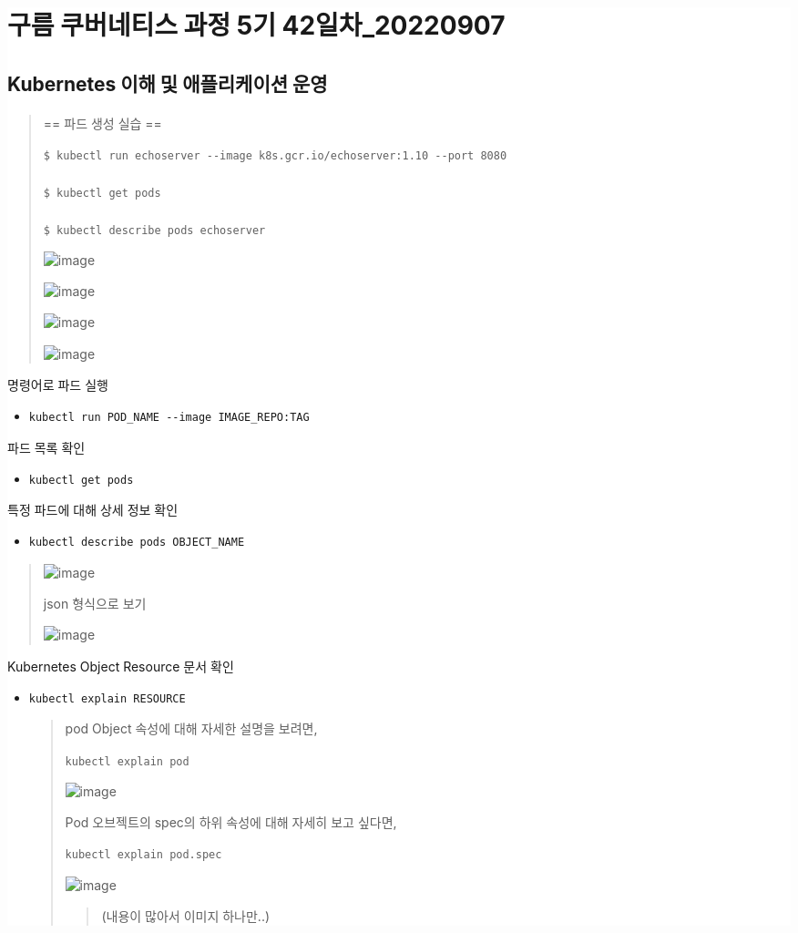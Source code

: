 # 구름 쿠버네티스 과정 5기 42일차\_20220907

## Kubernetes 이해 및 애플리케이션 운영

> == 파드 생성 실습 ==
>
> ```
> $ kubectl run echoserver --image k8s.gcr.io/echoserver:1.10 --port 8080
> 
> $ kubectl get pods
> 
> $ kubectl describe pods echoserver
> ```
>
> ![image](https://user-images.githubusercontent.com/78403443/188772151-ee35546d-8642-4192-ad14-8bc0ef2f83ba.png)
>
> ![image](https://user-images.githubusercontent.com/78403443/188772723-2bfb6047-fed4-4814-a0ee-141d67df6be5.png)
>
> ![image](https://user-images.githubusercontent.com/78403443/188772789-db363b5c-39d5-4a06-b77d-ad767c65dc41.png)
>
> ![image](https://user-images.githubusercontent.com/78403443/188773881-350b4595-264c-4a1b-89d6-75fd0196a9ec.png)

명령어로 파드 실행

- `kubectl run POD_NAME --image IMAGE_REPO:TAG`

파드 목록 확인

- `kubectl get pods`

특정 파드에 대해 상세 정보 확인

- `kubectl describe pods OBJECT_NAME`

> ![image](https://user-images.githubusercontent.com/78403443/188774754-4e5b5e7b-a3da-45e7-b8dd-7eb513277511.png)
>
> json 형식으로 보기
>
> ![image](https://user-images.githubusercontent.com/78403443/188774810-573609a8-906a-4b3e-a7f1-ab790c2318fb.png)

Kubernetes Object Resource 문서 확인

- `kubectl explain RESOURCE`

  > pod Object 속성에 대해 자세한 설명을 보려면, 
  >
  > `kubectl explain pod`
  >
  > ![image](https://user-images.githubusercontent.com/78403443/188775211-97dcd3e0-3081-445c-a6ec-870bd09f1ccc.png)
  >
  > Pod 오브젝트의 spec의 하위 속성에 대해 자세히 보고 싶다면,
  >
  > `kubectl explain pod.spec`
  >
  > ![image](https://user-images.githubusercontent.com/78403443/188776061-675c0a4a-9d46-4061-b1c6-714453f0d6af.png)
  >
  > > (내용이 많아서 이미지 하나만..)
  >